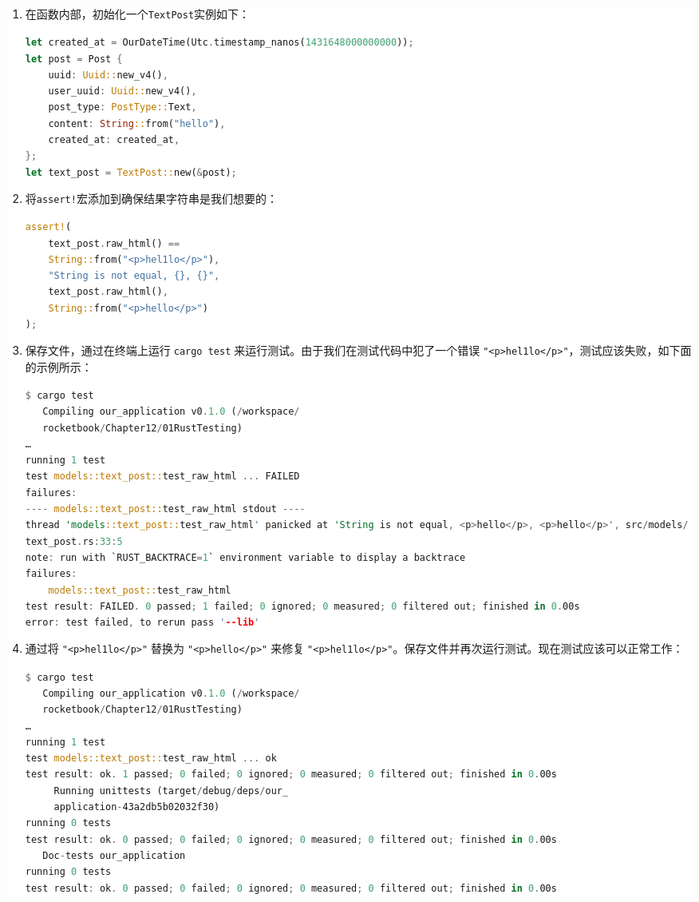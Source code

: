 1.  在函数内部，初始化一个`TextPost`实例如下：

    ```rs
    let created_at = OurDateTime(Utc.timestamp_nanos(1431648000000000));
    let post = Post {
        uuid: Uuid::new_v4(),
        user_uuid: Uuid::new_v4(),
        post_type: PostType::Text,
        content: String::from("hello"),
        created_at: created_at,
    };
    let text_post = TextPost::new(&post);
    ```

1.  将`assert!`宏添加到确保结果字符串是我们想要的：

    ```rs
    assert!(
        text_post.raw_html() == 
        String::from("<p>hel1lo</p>"),
        "String is not equal, {}, {}",
        text_post.raw_html(),
        String::from("<p>hello</p>")
    );
    ```

1.  保存文件，通过在终端上运行 `cargo test` 来运行测试。由于我们在测试代码中犯了一个错误 `"<p>hel1lo</p>"`，测试应该失败，如下面的示例所示：

    ```rs
    $ cargo test
       Compiling our_application v0.1.0 (/workspace/
       rocketbook/Chapter12/01RustTesting)
    …
    running 1 test
    test models::text_post::test_raw_html ... FAILED
    failures:
    ---- models::text_post::test_raw_html stdout ----
    thread 'models::text_post::test_raw_html' panicked at 'String is not equal, <p>hello</p>, <p>hello</p>', src/models/text_post.rs:33:5
    note: run with `RUST_BACKTRACE=1` environment variable to display a backtrace
    failures:
        models::text_post::test_raw_html
    test result: FAILED. 0 passed; 1 failed; 0 ignored; 0 measured; 0 filtered out; finished in 0.00s
    error: test failed, to rerun pass '--lib' 
    ```

1.  通过将 `"<p>hel1lo</p>"` 替换为 `"<p>hello</p>"` 来修复 `"<p>hel1lo</p>"`。保存文件并再次运行测试。现在测试应该可以正常工作：

    ```rs
    $ cargo test
       Compiling our_application v0.1.0 (/workspace/
       rocketbook/Chapter12/01RustTesting)
    …
    running 1 test
    test models::text_post::test_raw_html ... ok
    test result: ok. 1 passed; 0 failed; 0 ignored; 0 measured; 0 filtered out; finished in 0.00s
         Running unittests (target/debug/deps/our_
         application-43a2db5b02032f30)
    running 0 tests
    test result: ok. 0 passed; 0 failed; 0 ignored; 0 measured; 0 filtered out; finished in 0.00s
       Doc-tests our_application
    running 0 tests
    test result: ok. 0 passed; 0 failed; 0 ignored; 0 measured; 0 filtered out; finished in 0.00s
    ```
